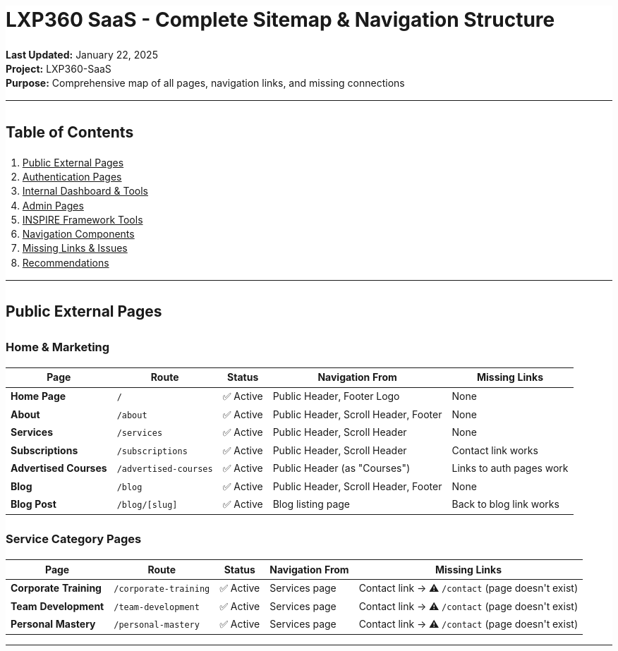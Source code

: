 # LXP360 SaaS - Complete Sitemap & Navigation Structure

**Last Updated:** January 22, 2025  
**Project:** LXP360-SaaS  
**Purpose:** Comprehensive map of all pages, navigation links, and missing connections

---

## Table of Contents
1. [Public External Pages](#public-external-pages)
2. [Authentication Pages](#authentication-pages)
3. [Internal Dashboard & Tools](#internal-dashboard--tools)
4. [Admin Pages](#admin-pages)
5. [INSPIRE Framework Tools](#inspire-framework-tools)
6. [Navigation Components](#navigation-components)
7. [Missing Links & Issues](#missing-links--issues)
8. [Recommendations](#recommendations)

---

## Public External Pages

### Home & Marketing
| Page | Route | Status | Navigation From | Missing Links |
|------|-------|--------|----------------|---------------|
| **Home Page** | `/` | ✅ Active | Public Header, Footer Logo | None |
| **About** | `/about` | ✅ Active | Public Header, Scroll Header, Footer | None |
| **Services** | `/services` | ✅ Active | Public Header, Scroll Header | None |
| **Subscriptions** | `/subscriptions` | ✅ Active | Public Header, Scroll Header | Contact link works |
| **Advertised Courses** | `/advertised-courses` | ✅ Active | Public Header (as "Courses") | Links to auth pages work |
| **Blog** | `/blog` | ✅ Active | Public Header, Scroll Header, Footer | None |
| **Blog Post** | `/blog/[slug]` | ✅ Active | Blog listing page | Back to blog link works |

### Service Category Pages
| Page | Route | Status | Navigation From | Missing Links |
|------|-------|--------|----------------|---------------|
| **Corporate Training** | `/corporate-training` | ✅ Active | Services page | Contact link → ⚠️ `/contact` (page doesn't exist) |
| **Team Development** | `/team-development` | ✅ Active | Services page | Contact link → ⚠️ `/contact` (page doesn't exist) |
| **Personal Mastery** | `/personal-mastery` | ✅ Active | Services page | Contact link → ⚠️ `/contact` (page doesn't exist) |

---
